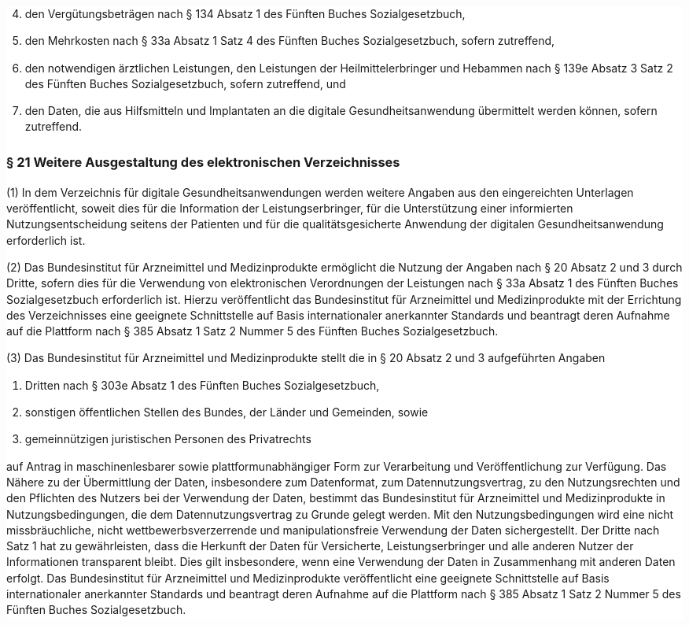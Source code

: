 4.  den Vergütungsbeträgen nach § 134 Absatz 1 des Fünften Buches
    Sozialgesetzbuch,


5.  den Mehrkosten nach § 33a Absatz 1 Satz 4 des Fünften Buches
    Sozialgesetzbuch, sofern zutreffend,


6.  den notwendigen ärztlichen Leistungen, den Leistungen der
    Heilmittelerbringer und Hebammen nach § 139e Absatz 3 Satz 2 des
    Fünften Buches Sozialgesetzbuch, sofern zutreffend, und


7.  den Daten, die aus Hilfsmitteln und Implantaten an die digitale
    Gesundheitsanwendung übermittelt werden können, sofern zutreffend.





### § 21 Weitere Ausgestaltung des elektronischen Verzeichnisses

(1) In dem Verzeichnis für digitale Gesundheitsanwendungen werden
weitere Angaben aus den eingereichten Unterlagen veröffentlicht,
soweit dies für die Information der Leistungserbringer, für die
Unterstützung einer informierten Nutzungsentscheidung seitens der
Patienten und für die qualitätsgesicherte Anwendung der digitalen
Gesundheitsanwendung erforderlich ist.

(2) Das Bundesinstitut für Arzneimittel und Medizinprodukte ermöglicht
die Nutzung der Angaben nach § 20 Absatz 2 und 3 durch Dritte, sofern
dies für die Verwendung von elektronischen Verordnungen der Leistungen
nach § 33a Absatz 1 des Fünften Buches Sozialgesetzbuch erforderlich
ist. Hierzu veröffentlicht das Bundesinstitut für Arzneimittel und
Medizinprodukte mit der Errichtung des Verzeichnisses eine geeignete
Schnittstelle auf Basis internationaler anerkannter Standards und
beantragt deren Aufnahme auf die Plattform nach § 385 Absatz 1 Satz 2
Nummer 5 des Fünften Buches Sozialgesetzbuch.

(3) Das Bundesinstitut für Arzneimittel und Medizinprodukte stellt die
in § 20 Absatz 2 und 3 aufgeführten Angaben

1.  Dritten nach § 303e Absatz 1 des Fünften Buches Sozialgesetzbuch,


2.  sonstigen öffentlichen Stellen des Bundes, der Länder und Gemeinden,
    sowie


3.  gemeinnützigen juristischen Personen des Privatrechts



auf Antrag in maschinenlesbarer sowie plattformunabhängiger Form zur
Verarbeitung und Veröffentlichung zur Verfügung. Das Nähere zu der
Übermittlung der Daten, insbesondere zum Datenformat, zum
Datennutzungsvertrag, zu den Nutzungsrechten und den Pflichten des
Nutzers bei der Verwendung der Daten, bestimmt das Bundesinstitut für
Arzneimittel und Medizinprodukte in Nutzungsbedingungen, die dem
Datennutzungsvertrag zu Grunde gelegt werden. Mit den
Nutzungsbedingungen wird eine nicht missbräuchliche, nicht
wettbewerbsverzerrende und manipulationsfreie Verwendung der Daten
sichergestellt. Der Dritte nach Satz 1 hat zu gewährleisten, dass die
Herkunft der Daten für Versicherte, Leistungserbringer und alle
anderen Nutzer der Informationen transparent bleibt. Dies gilt
insbesondere, wenn eine Verwendung der Daten in Zusammenhang mit
anderen Daten erfolgt. Das Bundesinstitut für Arzneimittel und
Medizinprodukte veröffentlicht eine geeignete Schnittstelle auf Basis
internationaler anerkannter Standards und beantragt deren Aufnahme auf
die Plattform nach § 385 Absatz 1 Satz 2 Nummer 5 des Fünften Buches
Sozialgesetzbuch.

